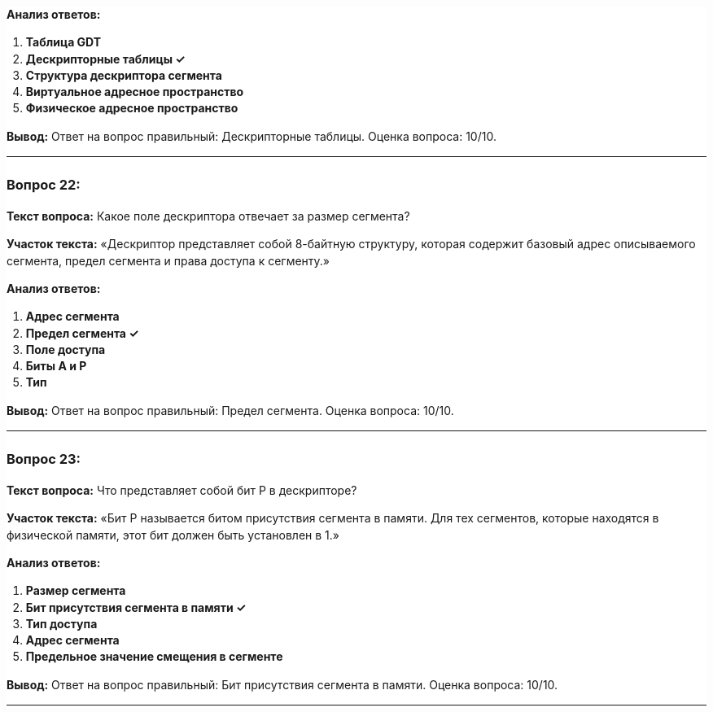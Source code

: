 **Анализ ответов:**
1.  **Таблица GDT**
2.  **Дескрипторные таблицы ✓**
3.  **Структура дескриптора сегмента**
4.  **Виртуальное адресное пространство**
5.  **Физическое адресное пространство**

**Вывод:**
Ответ на вопрос правильный: Дескрипторные таблицы.
Оценка вопроса: 10/10.

---

### Вопрос 22:
**Текст вопроса:**
Какое поле дескриптора отвечает за размер сегмента?

**Участок текста:**
«Дескриптор представляет собой 8-байтную структуру, которая содержит базовый адрес описываемого сегмента, предел сегмента и права доступа к сегменту.»

**Анализ ответов:**
1.  **Адрес сегмента**
2.  **Предел сегмента ✓**
3.  **Поле доступа**
4.  **Биты А и Р**
5.  **Тип**

**Вывод:**
Ответ на вопрос правильный: Предел сегмента.
Оценка вопроса: 10/10.

---

### Вопрос 23:
**Текст вопроса:**
Что представляет собой бит Р в дескрипторе?

**Участок текста:**
«Бит Р называется битом присутствия сегмента в памяти. Для тех сегментов, которые находятся в физической памяти, этот бит должен быть установлен в 1.»

**Анализ ответов:**
1.  **Размер сегмента**
2.  **Бит присутствия сегмента в памяти ✓**
3.  **Тип доступа**
4.  **Адрес сегмента**
5.  **Предельное значение смещения в сегменте**

**Вывод:**
Ответ на вопрос правильный: Бит присутствия сегмента в памяти.
Оценка вопроса: 10/10.

---
